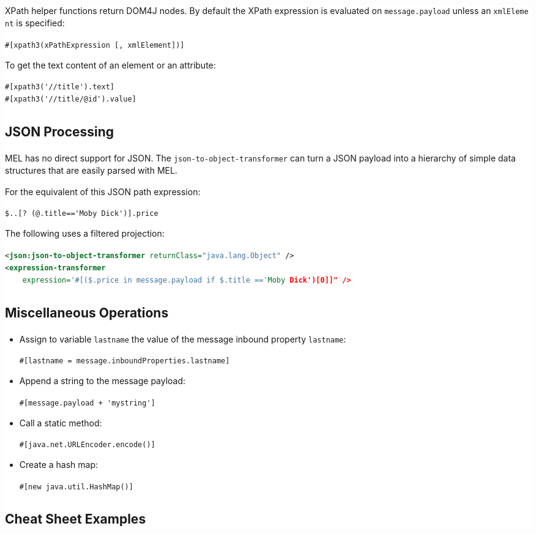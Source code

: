 XPath helper functions return DOM4J nodes. By default the XPath expression is evaluated on `message.payload` unless an `xmlElement` is specified:

```
#[xpath3(xPathExpression [, xmlElement])]
```

To get the text content of an element or an attribute:

```text
#[xpath3('//title').text]
#[xpath3('//title/@id').value]
```

## JSON Processing

MEL has no direct support for JSON. The `json-to-object-transformer` can turn a JSON payload into a hierarchy of simple data structures that are easily parsed with MEL.

For the equivalent of this JSON path expression:

```
$..[? (@.title=='Moby Dick')].price
```

The following uses a filtered projection:

```xml
<json:json-to-object-transformer returnClass="java.lang.Object" />
<expression-transformer
    expression='#[($.price in message.payload if $.title =='Moby Dick')[0]]" />
```

## Miscellaneous Operations

- Assign to variable `lastname` the value of the message inbound property `lastname`:

  ```
  #[lastname = message.inboundProperties.lastname]
  ```

- Append a string to the message payload:

  ```
  #[message.payload + 'mystring']
  ```

- Call a static method:

  ```
  #[java.net.URLEncoder.encode()]
  ```

- Create a hash map:

  ```
  #[new java.util.HashMap()]
  ```

## Cheat Sheet Examples
